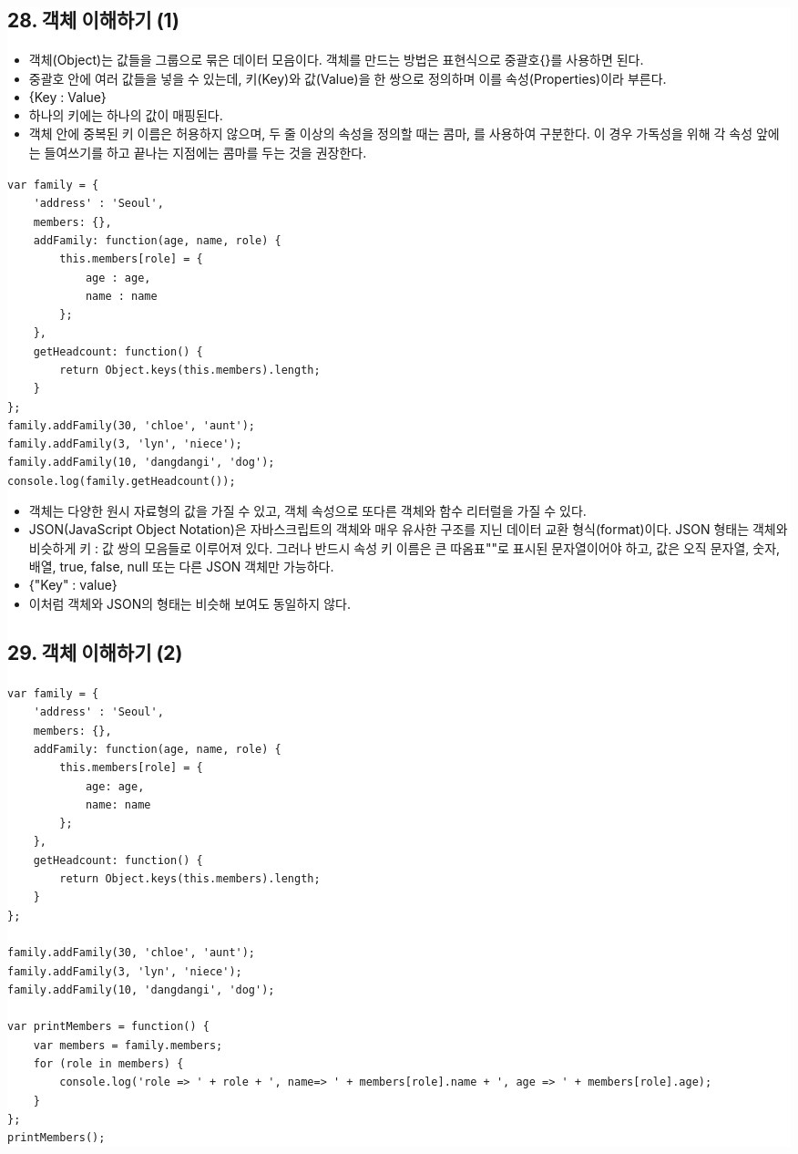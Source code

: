 ## 28. 객체 이해하기 (1)
- 객체(Object)는 값들을 그룹으로 묶은 데이터 모음이다. 객체를 만드는 방법은 표현식으로 중괄호{}를 사용하면 된다.
- 중괄호 안에 여러 값들을 넣을 수 있는데, 키(Key)와 값(Value)을 한 쌍으로 정의하며 이를 속성(Properties)이라 부른다.
- {Key : Value}
- 하나의 키에는 하나의 값이 매핑된다. 
- 객체 안에 중복된 키 이름은 허용하지 않으며, 두 줄 이상의 속성을 정의할 때는 콤마, 를 사용하여 구분한다. 이 경우 가독성을 위해 각 속성 앞에는 들여쓰기를 하고 끝나는 지점에는 콤마를 두는 것을 권장한다.
```
var family = {
	'address' : 'Seoul',
	members: {}, 
	addFamily: function(age, name, role) {
		this.members[role] = {
			age : age,
			name : name
		};
	},
	getHeadcount: function() {
		return Object.keys(this.members).length;
	}
};
family.addFamily(30, 'chloe', 'aunt');
family.addFamily(3, 'lyn', 'niece');
family.addFamily(10, 'dangdangi', 'dog');
console.log(family.getHeadcount());
```
- 객체는 다양한 원시 자료형의 값을 가질 수 있고, 객체 속성으로 또다른 객체와 함수 리터럴을 가질 수 있다.
- JSON(JavaScript Object Notation)은 자바스크립트의 객체와 매우 유사한 구조를 지닌 데이터 교환 형식(format)이다. JSON 형태는 객체와 비슷하게 키 : 값 쌍의 모음들로 이루어져 있다. 그러나 반드시 속성 키 이름은 큰 따옴표""로 표시된 문자열이어야 하고, 값은 오직 문자열, 숫자, 배열, true, false, null 또는 다른 JSON 객체만 가능하다.
- {"Key" : value}
- 이처럼 객체와 JSON의 형태는 비슷해 보여도 동일하지 않다.

## 29. 객체 이해하기 (2)
```
var family = {
	'address' : 'Seoul',
	members: {},
	addFamily: function(age, name, role) {
		this.members[role] = {
			age: age,
			name: name
		};
	},
	getHeadcount: function() {
		return Object.keys(this.members).length;
	}
};

family.addFamily(30, 'chloe', 'aunt');
family.addFamily(3, 'lyn', 'niece');
family.addFamily(10, 'dangdangi', 'dog');

var printMembers = function() {
	var members = family.members;
	for (role in members) {
		console.log('role => ' + role + ', name=> ' + members[role].name + ', age => ' + members[role].age);
	}
};
printMembers();

```